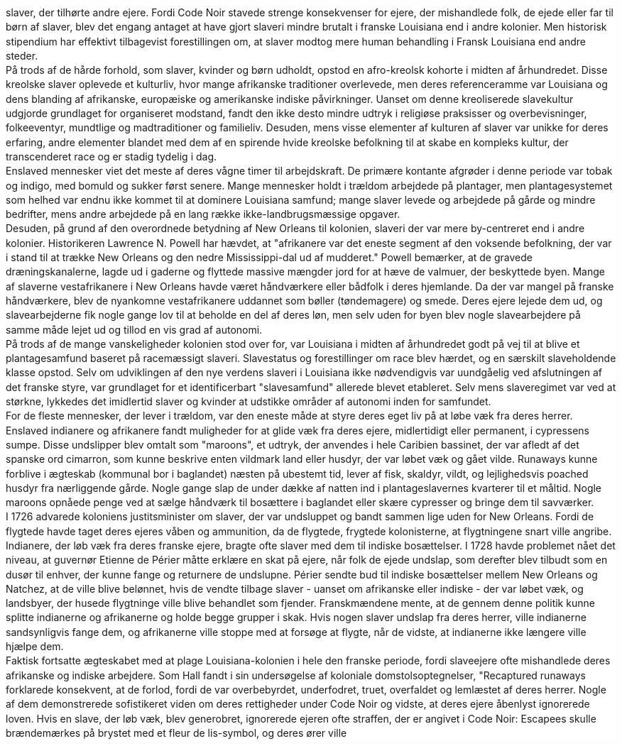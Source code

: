 slaver, der tilhørte andre ejere. Fordi Code Noir stavede strenge konsekvenser for ejere, der mishandlede folk, de ejede eller far til børn af slaver, blev det engang antaget at have gjort slaveri mindre brutalt i franske Louisiana end i andre kolonier. Men historisk stipendium har effektivt tilbagevist forestillingen om, at slaver modtog mere human behandling i Fransk Louisiana end andre steder.<br/>På trods af de hårde forhold, som slaver, kvinder og børn udholdt, opstod en afro-kreolsk kohorte i midten af århundredet. Disse kreolske slaver oplevede et kulturliv, hvor mange afrikanske traditioner overlevede, men deres referenceramme var Louisiana og dens blanding af afrikanske, europæiske og amerikanske indiske påvirkninger. Uanset om denne kreoliserede slavekultur udgjorde grundlaget for organiseret modstand, fandt den ikke desto mindre udtryk i religiøse praksisser og overbevisninger, folkeeventyr, mundtlige og madtraditioner og familieliv. Desuden, mens visse elementer af kulturen af slaver var unikke for deres erfaring, andre elementer blandet med dem af en spirende hvide kreolske befolkning til at skabe en kompleks kultur, der transcenderet race og er stadig tydelig i dag.<br/>Enslaved mennesker viet det meste af deres vågne timer til arbejdskraft. De primære kontante afgrøder i denne periode var tobak og indigo, med bomuld og sukker først senere. Mange mennesker holdt i trældom arbejdede på plantager, men plantagesystemet som helhed var endnu ikke kommet til at dominere Louisiana samfund; mange slaver levede og arbejdede på gårde og mindre bedrifter, mens andre arbejdede på en lang række ikke-landbrugsmæssige opgaver.<br/>Desuden, på grund af den overordnede betydning af New Orleans til kolonien, slaveri der var mere by-centreret end i andre kolonier. Historikeren Lawrence N. Powell har hævdet, at "afrikanere var det eneste segment af den voksende befolkning, der var i stand til at trække New Orleans og den nedre Mississippi-dal ud af mudderet." Powell bemærker, at de gravede dræningskanalerne, lagde ud i gaderne og flyttede massive mængder jord for at hæve de valmuer, der beskyttede byen. Mange af slaverne vestafrikanere i New Orleans havde været håndværkere eller bådfolk i deres hjemlande. Da der var mangel på franske håndværkere, blev de nyankomne vestafrikanere uddannet som bøller (tøndemagere) og smede. Deres ejere lejede dem ud, og slavearbejderne fik nogle gange lov til at beholde en del af deres løn, men selv uden for byen blev nogle slavearbejdere på samme måde lejet ud og tillod en vis grad af autonomi.<br/>På trods af de mange vanskeligheder kolonien stod over for, var Louisiana i midten af århundredet godt på vej til at blive et plantagesamfund baseret på racemæssigt slaveri. Slavestatus og forestillinger om race blev hærdet, og en særskilt slaveholdende klasse opstod. Selv om udviklingen af den nye verdens slaveri i Louisiana ikke nødvendigvis var uundgåelig ved afslutningen af det franske styre, var grundlaget for et identificerbart "slavesamfund" allerede blevet etableret. Selv mens slaveregimet var ved at størkne, lykkedes det imidlertid slaver og kvinder at udstikke områder af autonomi inden for samfundet.<br/>For de fleste mennesker, der lever i trældom, var den eneste måde at styre deres eget liv på at løbe væk fra deres herrer. Enslaved indianere og afrikanere fandt muligheder for at glide væk fra deres ejere, midlertidigt eller permanent, i cypressens sumpe. Disse undslipper blev omtalt som "maroons", et udtryk, der anvendes i hele Caribien bassinet, der var afledt af det spanske ord cimarron, som kunne beskrive enten vildmark land eller husdyr, der var løbet væk og gået vilde. Runaways kunne forblive i ægteskab (kommunal bor i baglandet) næsten på ubestemt tid, lever af fisk, skaldyr, vildt, og lejlighedsvis poached husdyr fra nærliggende gårde. Nogle gange slap de under dække af natten ind i plantageslavernes kvarterer til et måltid. Nogle maroons opnåede penge ved at sælge håndværk til bosættere i baglandet eller skære cypresser og bringe dem til savværker.<br/>I 1726 advarede koloniens justitsminister om slaver, der var undsluppet og bandt sammen lige uden for New Orleans. Fordi de flygtede havde taget deres ejeres våben og ammunition, da de flygtede, frygtede kolonisterne, at flygtningene snart ville angribe. Indianere, der løb væk fra deres franske ejere, bragte ofte slaver med dem til indiske bosættelser. I 1728 havde problemet nået det niveau, at guvernør Etienne de Périer måtte erklære en skat på ejere, når folk de ejede undslap, som derefter blev tilbudt som en dusør til enhver, der kunne fange og returnere de undslupne. Périer sendte bud til indiske bosættelser mellem New Orleans og Natchez, at de ville blive belønnet, hvis de vendte tilbage slaver - uanset om afrikanske eller indiske - der var løbet væk, og landsbyer, der husede flygtninge ville blive behandlet som fjender. Franskmændene mente, at de gennem denne politik kunne splitte indianerne og afrikanerne og holde begge grupper i skak. Hvis nogen slaver undslap fra deres herrer, ville indianerne sandsynligvis fange dem, og afrikanerne ville stoppe med at forsøge at flygte, når de vidste, at indianerne ikke længere ville hjælpe dem.<br/>Faktisk fortsatte ægteskabet med at plage Louisiana-kolonien i hele den franske periode, fordi slaveejere ofte mishandlede deres afrikanske og indiske arbejdere. Som Hall fandt i sin undersøgelse af koloniale domstolsoptegnelser, "Recaptured runaways forklarede konsekvent, at de forlod, fordi de var overbebyrdet, underfodret, truet, overfaldet og lemlæstet af deres herrer. Nogle af dem demonstrerede sofistikeret viden om deres rettigheder under Code Noir og vidste, at deres ejere åbenlyst ignorerede loven. Hvis en slave, der løb væk, blev generobret, ignorerede ejeren ofte straffen, der er angivet i Code Noir: Escapees skulle brændemærkes på brystet med et fleur de lis-symbol, og deres ører ville